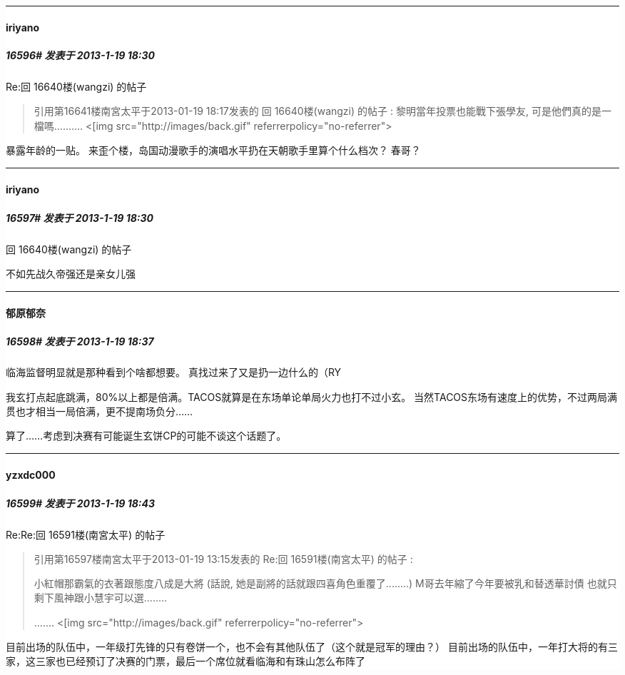 -----

####  iriyano  
##### 16596#       发表于 2013-1-19 18:30

Re:回 16640楼(wangzi) 的帖子


<blockquote>引用第16641楼南宮太平于2013-01-19 18:17发表的 回 16640楼(wangzi) 的帖子 :
黎明當年投票也能戰下張學友,
可是他們真的是一檔嗎.......... <[img src="http://images/back.gif" referrerpolicy="no-referrer"></blockquote>暴露年龄的一贴。
来歪个楼，岛国动漫歌手的演唱水平扔在天朝歌手里算个什么档次？
春哥？


-----

####  iriyano  
##### 16597#       发表于 2013-1-19 18:30

回 16640楼(wangzi) 的帖子


不如先战久帝强还是亲女儿强


-----

####  郁原郁奈  
##### 16598#       发表于 2013-1-19 18:37


临海监督明显就是那种看到个啥都想要。
真找过来了又是扔一边什么的（RY

我玄打点起底跳满，80%以上都是倍满。TACOS就算是在东场单论单局火力也打不过小玄。
当然TACOS东场有速度上的优势，不过两局满贯也才相当一局倍满，更不提南场负分……

算了……考虑到决赛有可能诞生玄饼CP的可能不谈这个话题了。


-----

####  yzxdc000  
##### 16599#       发表于 2013-1-19 18:43

Re:Re:回 16591楼(南宮太平) 的帖子


<blockquote>引用第16597楼南宮太平于2013-01-19 13:15发表的 Re:回 16591楼(南宮太平) 的帖子 :

小紅帽那霸氣的衣著跟態度八成是大將 (話說, 她是副將的話就跟四喜角色重覆了........)
M哥去年縮了今年要被乳和替透華討債
也就只剩下風神跟小慧宇可以選........

....... <[img src="http://images/back.gif" referrerpolicy="no-referrer"></blockquote>
目前出场的队伍中，一年级打先锋的只有卷饼一个，也不会有其他队伍了（这个就是冠军的理由？）
目前出场的队伍中，一年打大将的有三家，这三家也已经预订了决赛的门票，最后一个席位就看临海和有珠山怎么布阵了
